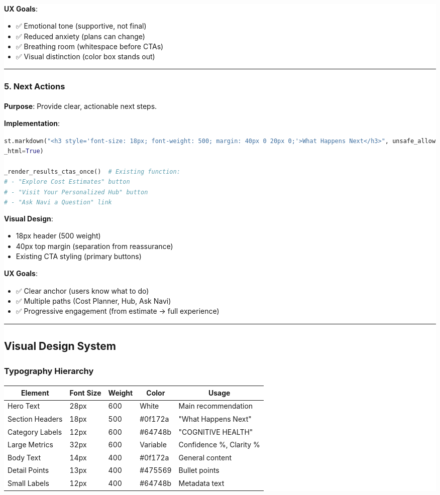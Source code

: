 **UX Goals**:
- ✅ Emotional tone (supportive, not final)
- ✅ Reduced anxiety (plans can change)
- ✅ Breathing room (whitespace before CTAs)
- ✅ Visual distinction (color box stands out)

---

### 5. Next Actions

**Purpose**: Provide clear, actionable next steps.

**Implementation**:
```python
st.markdown("<h3 style='font-size: 18px; font-weight: 500; margin: 40px 0 20px 0;'>What Happens Next</h3>", unsafe_allow_html=True)

_render_results_ctas_once()  # Existing function:
# - "Explore Cost Estimates" button
# - "Visit Your Personalized Hub" button
# - "Ask Navi a Question" link
```

**Visual Design**:
- 18px header (500 weight)
- 40px top margin (separation from reassurance)
- Existing CTA styling (primary buttons)

**UX Goals**:
- ✅ Clear anchor (users know what to do)
- ✅ Multiple paths (Cost Planner, Hub, Ask Navi)
- ✅ Progressive engagement (from estimate → full experience)

---

## Visual Design System

### Typography Hierarchy

| Element | Font Size | Weight | Color | Usage |
|---------|-----------|--------|-------|-------|
| Hero Text | 28px | 600 | White | Main recommendation |
| Section Headers | 18px | 500 | #0f172a | "What Happens Next" |
| Category Labels | 12px | 600 | #64748b | "COGNITIVE HEALTH" |
| Large Metrics | 32px | 600 | Variable | Confidence %, Clarity % |
| Body Text | 14px | 400 | #0f172a | General content |
| Detail Points | 13px | 400 | #475569 | Bullet points |
| Small Labels | 12px | 400 | #64748b | Metadata text |
